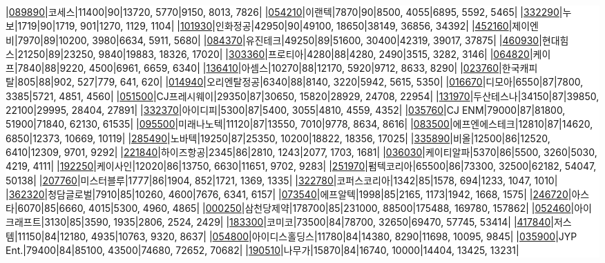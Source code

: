 |[089890](https://finance.daum.net/quotes/A089890)|코세스|11400|90|13720, 5770|9150, 8013, 7826|
|[054210](https://finance.daum.net/quotes/A054210)|이랜텍|7870|90|8500, 4055|6895, 5592, 5465|
|[332290](https://finance.daum.net/quotes/A332290)|누보|1719|90|1719, 901|1270, 1129, 1104|
|[101930](https://finance.daum.net/quotes/A101930)|인화정공|42950|90|49100, 18650|38149, 36856, 34392|
|[452160](https://finance.daum.net/quotes/A452160)|제이엔비|7970|89|10200, 3980|6634, 5911, 5680|
|[084370](https://finance.daum.net/quotes/A084370)|유진테크|49250|89|51600, 30400|42319, 39017, 37875|
|[460930](https://finance.daum.net/quotes/A460930)|현대힘스|21250|89|23250, 9840|19883, 18326, 17020|
|[303360](https://finance.daum.net/quotes/A303360)|프로티아|4280|88|4280, 2490|3515, 3282, 3146|
|[064820](https://finance.daum.net/quotes/A064820)|케이프|7840|88|9220, 4500|6961, 6659, 6340|
|[136410](https://finance.daum.net/quotes/A136410)|아셈스|10270|88|12170, 5920|9712, 8633, 8290|
|[023760](https://finance.daum.net/quotes/A023760)|한국캐피탈|805|88|902, 527|779, 641, 620|
|[014940](https://finance.daum.net/quotes/A014940)|오리엔탈정공|6340|88|8140, 3220|5942, 5615, 5350|
|[016670](https://finance.daum.net/quotes/A016670)|디모아|6550|87|7800, 3385|5721, 4851, 4560|
|[051500](https://finance.daum.net/quotes/A051500)|CJ프레시웨이|29350|87|30650, 15820|28929, 24708, 22954|
|[131970](https://finance.daum.net/quotes/A131970)|두산테스나|34150|87|39850, 22100|29995, 28404, 27891|
|[332370](https://finance.daum.net/quotes/A332370)|아이디피|5300|87|5400, 3055|4810, 4559, 4352|
|[035760](https://finance.daum.net/quotes/A035760)|CJ ENM|79000|87|81800, 51900|71840, 62130, 61535|
|[095500](https://finance.daum.net/quotes/A095500)|미래나노텍|11120|87|13550, 7010|9778, 8634, 8616|
|[083500](https://finance.daum.net/quotes/A083500)|에프엔에스테크|12810|87|14620, 6850|12373, 10669, 10119|
|[285490](https://finance.daum.net/quotes/A285490)|노바텍|19250|87|25350, 10200|18822, 18356, 17025|
|[335890](https://finance.daum.net/quotes/A335890)|비올|12500|86|12520, 6410|12309, 9701, 9292|
|[221840](https://finance.daum.net/quotes/A221840)|하이즈항공|2345|86|2810, 1243|2077, 1703, 1681|
|[036030](https://finance.daum.net/quotes/A036030)|케이티알파|5370|86|5500, 3260|5030, 4219, 4111|
|[192250](https://finance.daum.net/quotes/A192250)|케이사인|12020|86|13750, 6630|11651, 9702, 9283|
|[251970](https://finance.daum.net/quotes/A251970)|펌텍코리아|65500|86|73300, 32500|62182, 54047, 50138|
|[207760](https://finance.daum.net/quotes/A207760)|미스터블루|1777|86|1904, 852|1721, 1369, 1335|
|[322780](https://finance.daum.net/quotes/A322780)|코퍼스코리아|1342|85|1578, 694|1233, 1047, 1010|
|[362320](https://finance.daum.net/quotes/A362320)|청담글로벌|7910|85|10260, 4600|7676, 6341, 6157|
|[073540](https://finance.daum.net/quotes/A073540)|에프알텍|1998|85|2165, 1173|1942, 1668, 1575|
|[246720](https://finance.daum.net/quotes/A246720)|아스타|6070|85|6660, 4015|5300, 4960, 4865|
|[000250](https://finance.daum.net/quotes/A000250)|삼천당제약|178700|85|231000, 88500|175488, 169780, 157862|
|[052460](https://finance.daum.net/quotes/A052460)|아이크래프트|3130|85|3590, 1935|2806, 2524, 2429|
|[183300](https://finance.daum.net/quotes/A183300)|코미코|73500|84|78700, 32650|69470, 57745, 53414|
|[417840](https://finance.daum.net/quotes/A417840)|저스템|11150|84|12180, 4935|10763, 9320, 8637|
|[054800](https://finance.daum.net/quotes/A054800)|아이디스홀딩스|11780|84|14380, 8290|11698, 10095, 9845|
|[035900](https://finance.daum.net/quotes/A035900)|JYP Ent.|79400|84|85100, 43500|74680, 72652, 70682|
|[190510](https://finance.daum.net/quotes/A190510)|나무가|15870|84|16740, 10000|14404, 13425, 13231|